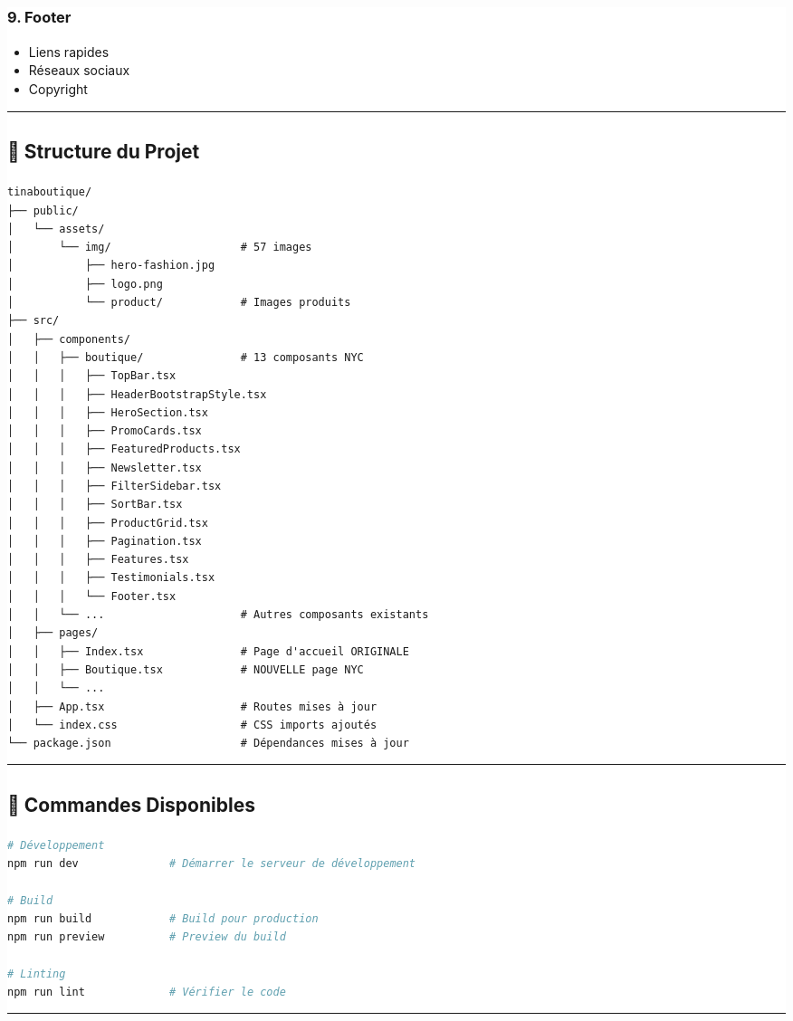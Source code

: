 ### 9. Footer
- Liens rapides
- Réseaux sociaux
- Copyright

---

## 📁 Structure du Projet

```
tinaboutique/
├── public/
│   └── assets/
│       └── img/                    # 57 images
│           ├── hero-fashion.jpg
│           ├── logo.png
│           └── product/            # Images produits
├── src/
│   ├── components/
│   │   ├── boutique/               # 13 composants NYC
│   │   │   ├── TopBar.tsx
│   │   │   ├── HeaderBootstrapStyle.tsx
│   │   │   ├── HeroSection.tsx
│   │   │   ├── PromoCards.tsx
│   │   │   ├── FeaturedProducts.tsx
│   │   │   ├── Newsletter.tsx
│   │   │   ├── FilterSidebar.tsx
│   │   │   ├── SortBar.tsx
│   │   │   ├── ProductGrid.tsx
│   │   │   ├── Pagination.tsx
│   │   │   ├── Features.tsx
│   │   │   ├── Testimonials.tsx
│   │   │   └── Footer.tsx
│   │   └── ...                     # Autres composants existants
│   ├── pages/
│   │   ├── Index.tsx               # Page d'accueil ORIGINALE
│   │   ├── Boutique.tsx            # NOUVELLE page NYC
│   │   └── ...
│   ├── App.tsx                     # Routes mises à jour
│   └── index.css                   # CSS imports ajoutés
└── package.json                    # Dépendances mises à jour
```

---

## 🔧 Commandes Disponibles

```bash
# Développement
npm run dev              # Démarrer le serveur de développement

# Build
npm run build            # Build pour production
npm run preview          # Preview du build

# Linting
npm run lint             # Vérifier le code
```

---
